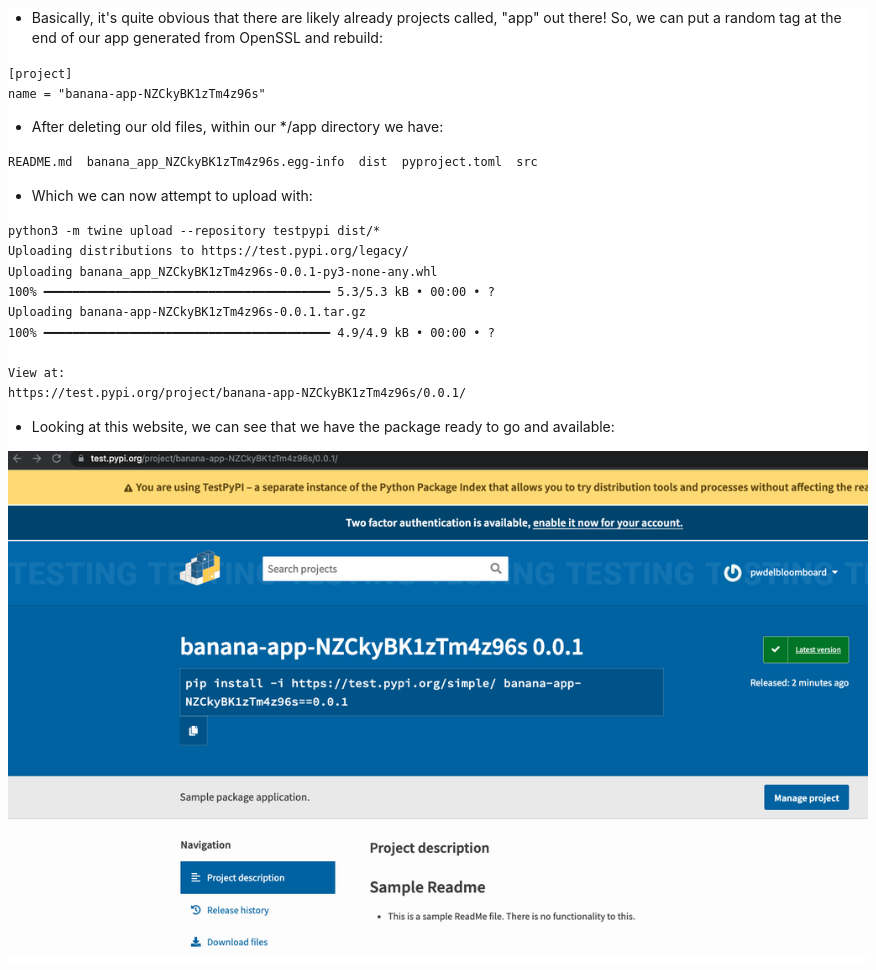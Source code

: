 * Basically, it's quite obvious that there are likely already projects called, "app" out there!  So, we can put a random tag at the end of our app generated from OpenSSL and rebuild:

```
[project]
name = "banana-app-NZCkyBK1zTm4z96s"
```

* After deleting our old files, within our */app directory we have:

```
README.md  banana_app_NZCkyBK1zTm4z96s.egg-info  dist  pyproject.toml  src
```

* Which we can now attempt to upload with:

```
python3 -m twine upload --repository testpypi dist/*
Uploading distributions to https://test.pypi.org/legacy/
Uploading banana_app_NZCkyBK1zTm4z96s-0.0.1-py3-none-any.whl
100% ━━━━━━━━━━━━━━━━━━━━━━━━━━━━━━━━━━━━━━━━ 5.3/5.3 kB • 00:00 • ?
Uploading banana-app-NZCkyBK1zTm4z96s-0.0.1.tar.gz
100% ━━━━━━━━━━━━━━━━━━━━━━━━━━━━━━━━━━━━━━━━ 4.9/4.9 kB • 00:00 • ?

View at:
https://test.pypi.org/project/banana-app-NZCkyBK1zTm4z96s/0.0.1/
```
* Looking at this website, we can see that we have the package ready to go and available:

![](/about-pythonpackage/pypackage.png)
